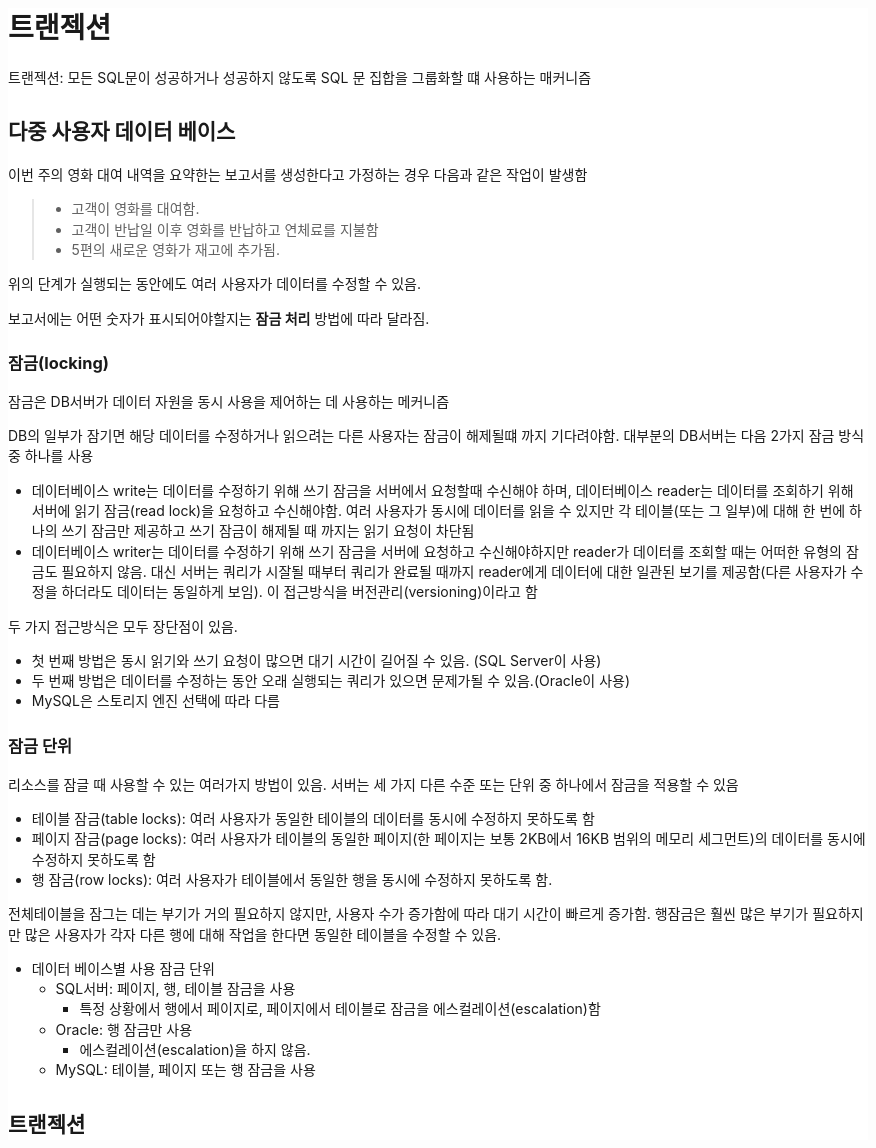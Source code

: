 # 트랜젝션

트랜젝션: 모든 SQL문이 성공하거나 성공하지 않도록 SQL 문 집합을 그룹화할 떄 사용하는 매커니즘

## 다중 사용자 데이터 베이스

이번 주의 영화 대여 내역을 요약한는 보고서를 생성한다고 가정하는 경우 다음과 같은 작업이 발생함
> * 고객이 영화를 대여함.
> * 고객이 반납일 이후 영화를 반납하고 연체료를 지불함
> * 5편의 새로운 영화가 재고에 추가됨.

위의 단계가 실행되는 동안에도 여러 사용자가 데이터를 수정할 수 있음.

보고서에는 어떤 숫자가 표시되어야할지는 **잠금 처리** 방법에 따라 달라짐.

### 잠금(locking)

잠금은 DB서버가 데이터 자원을 동시 사용을 제어하는 데 사용하는 메커니즘

DB의 일부가 잠기면 해당 데이터를 수정하거나 읽으려는 다른 사용자는 잠금이 해제될떄 까지 기다려야함. 대부분의 DB서버는 다음 2가지 잠금 방식중 하나를 사용

* 데이터베이스 write는 데이터를 수정하기 위해 쓰기 잠금을 서버에서 요청할때 수신해야 하며, 데이터베이스 reader는 데이터를 조회하기 위해 서버에 읽기 잠금(read lock)을 요청하고 수신해야함. 여러
  사용자가 동시에 데이터를 읽을 수 있지만 각 테이블(또는 그 일부)에 대해 한 번에 하나의 쓰기 잠금만 제공하고 쓰기 잠금이 해제될 때 까지는 읽기 요청이 차단됨
* 데이터베이스 writer는 데이터를 수정하기 위해 쓰기 잠금을 서버에 요청하고 수신해야하지만 reader가 데이터를 조회할 때는 어떠한 유형의 잠금도 필요하지 않음. 대신 서버는 쿼리가 시잘될 때부터 쿼리가
  완료될 때까지 reader에게 데이터에 대한 일관된 보기를 제공함(다른 사용자가 수정을 하더라도 데이터는 동일하게 보임). 이 접근방식을 버전관리(versioning)이라고 함

두 가지 접근방식은 모두 장단점이 있음.

* 첫 번째 방법은 동시 읽기와 쓰기 요청이 많으면 대기 시간이 길어질 수 있음. (SQL Server이 사용)
* 두 번째 방법은 데이터를 수정하는 동안 오래 실행되는 쿼리가 있으면 문제가될 수 있음.(Oracle이 사용)
* MySQL은 스토리지 엔진 선택에 따라 다름

### 잠금 단위

리소스를 잠글 때 사용할 수 있는 여러가지 방법이 있음. 서버는 세 가지 다른 수준 또는 단위 중 하나에서 잠금을 적용할 수 있음

* 테이블 잠금(table locks): 여러 사용자가 동일한 테이블의 데이터를 동시에 수정하지 못하도록 함
* 페이지 잠금(page locks): 여러 사용자가 테이블의 동일한 페이지(한 페이지는 보통 2KB에서 16KB 범위의 메모리 세그먼트)의 데이터를 동시에 수정하지 못하도록 함
* 행 잠금(row locks): 여러 사용자가 테이블에서 동일한 행을 동시에 수정하지 못하도록 함.

전체테이블을 잠그는 데는 부기가 거의 필요하지 않지만, 사용자 수가 증가함에 따라 대기 시간이 빠르게 증가함. 행잠금은 훨씬 많은 부기가 필요하지만 많은 사용자가 각자 다른 행에 대해 작업을 한다면 동일한 테이블을
수정할 수 있음.

* 데이터 베이스별 사용 잠금 단위
    * SQL서버: 페이지, 행, 테이블 잠금을 사용
        * 특정 상황에서 행에서 페이지로, 페이지에서 테이블로 잠금을 에스컬레이션(escalation)함
    * Oracle: 행 잠금만 사용
        * 에스컬레이션(escalation)을 하지 않음.
    * MySQL: 테이블, 페이지 또는 행 잠금을 사용

## 트랜젝션
